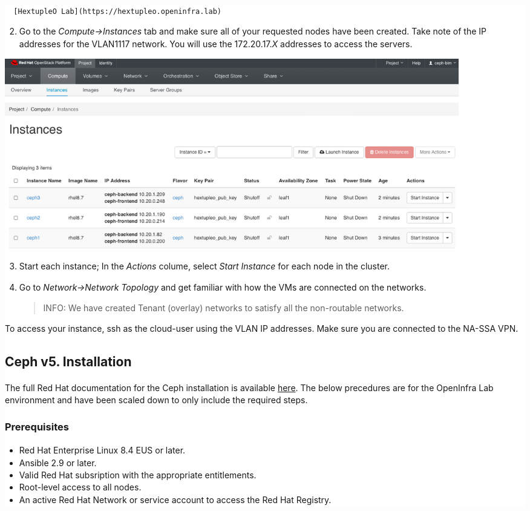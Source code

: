       [HextupleO Lab](https://hextupleo.openinfra.lab)  
        
2. Go to the *Compute->Instances* tab and make sure all of your requested nodes have been created.  Take note of the IP addresses for the VLAN1117 network.  You will use the 172.20.17.*X* addresses to access the servers.  
 

<img src="/images/ceph-instancelist.png" alt="drawing" width="750"/>
  
3. Start each instance; In the *Actions* colume, select *Start Instance* for each node in the cluster.  


4. Go to *Network->Network Topology* and get familiar with how the VMs are connected on the networks.  

    > INFO: We have created Tenant (overlay) networks to satisfy all the non-routable networks.   


To access your instance, ssh as the cloud-user using the VLAN IP addresses.  Make sure you are connected to the NA-SSA VPN.


## Ceph v5. Installation

The full Red Hat documentation for the Ceph installation is available [here](https://access.redhat.com/documentation/en-us/red_hat_ceph_storage/5/html/installation_guide/red-hat-ceph-storage_install).  The below precedures are for the OpenInfra Lab environment and have been scaled down to only include the required steps.  

### Prerequisites

* Red Hat Enterprise Linux 8.4 EUS or later.  
* Ansible 2.9 or later.  
* Valid Red Hat subsription with the appropriate entitlements.  
* Root-level access to all nodes.  
* An active Red Hat Network or service account to access the Red Hat Registry.  
